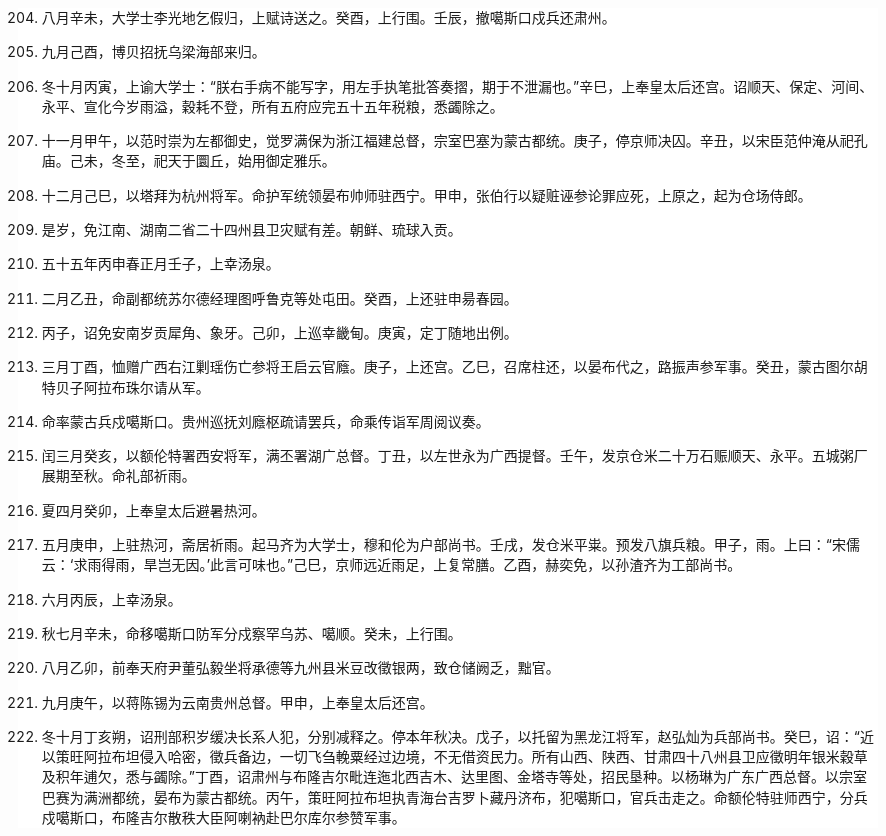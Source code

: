 204. <span id="本纪八_圣祖本纪三-204"></span>
八月辛未，大学士李光地乞假归，上赋诗送之。癸酉，上行围。壬辰，撤噶斯口戍兵还肃州。

205. <span id="本纪八_圣祖本纪三-205"></span>
九月己酉，博贝招抚乌梁海部来归。

206. <span id="本纪八_圣祖本纪三-206"></span>
冬十月丙寅，上谕大学士：“朕右手病不能写字，用左手执笔批答奏摺，期于不泄漏也。”辛巳，上奉皇太后还宫。诏顺天、保定、河间、永平、宣化今岁雨溢，穀耗不登，所有五府应完五十五年税粮，悉蠲除之。

207. <span id="本纪八_圣祖本纪三-207"></span>
十一月甲午，以范时崇为左都御史，觉罗满保为浙江福建总督，宗室巴塞为蒙古都统。庚子，停京师决囚。辛丑，以宋臣范仲淹从祀孔庙。己未，冬至，祀天于圜丘，始用御定雅乐。

208. <span id="本纪八_圣祖本纪三-208"></span>
十二月己巳，以塔拜为杭州将军。命护军统领晏布帅师驻西宁。甲申，张伯行以疑赃诬参论罪应死，上原之，起为仓场侍郎。

209. <span id="本纪八_圣祖本纪三-209"></span>
是岁，免江南、湖南二省二十四州县卫灾赋有差。朝鲜、琉球入贡。

210. <span id="本纪八_圣祖本纪三-210"></span>
五十五年丙申春正月壬子，上幸汤泉。

211. <span id="本纪八_圣祖本纪三-211"></span>
二月乙丑，命副都统苏尔德经理图呼鲁克等处屯田。癸酉，上还驻申昜春园。

212. <span id="本纪八_圣祖本纪三-212"></span>
丙子，诏免安南岁贡犀角、象牙。己卯，上巡幸畿甸。庚寅，定丁随地出例。

213. <span id="本纪八_圣祖本纪三-213"></span>
三月丁酉，恤赠广西右江剿瑶伤亡参将王启云官廕。庚子，上还宫。乙巳，召席柱还，以晏布代之，路振声参军事。癸丑，蒙古图尔胡特贝子阿拉布珠尔请从军。

214. <span id="本纪八_圣祖本纪三-214"></span>
命率蒙古兵戍噶斯口。贵州巡抚刘廕枢疏请罢兵，命乘传诣军周阅议奏。

215. <span id="本纪八_圣祖本纪三-215"></span>
闰三月癸亥，以额伦特署西安将军，满丕署湖广总督。丁丑，以左世永为广西提督。壬午，发京仓米二十万石赈顺天、永平。五城粥厂展期至秋。命礼部祈雨。

216. <span id="本纪八_圣祖本纪三-216"></span>
夏四月癸卯，上奉皇太后避暑热河。

217. <span id="本纪八_圣祖本纪三-217"></span>
五月庚申，上驻热河，斋居祈雨。起马齐为大学士，穆和伦为户部尚书。壬戌，发仓米平粜。预发八旗兵粮。甲子，雨。上曰：“宋儒云：‘求雨得雨，旱岂无因。’此言可味也。”己巳，京师远近雨足，上复常膳。乙酉，赫奕免，以孙渣齐为工部尚书。

218. <span id="本纪八_圣祖本纪三-218"></span>
六月丙辰，上幸汤泉。

219. <span id="本纪八_圣祖本纪三-219"></span>
秋七月辛未，命移噶斯口防军分戍察罕乌苏、噶顺。癸未，上行围。

220. <span id="本纪八_圣祖本纪三-220"></span>
八月乙卯，前奉天府尹董弘毅坐将承德等九州县米豆改徵银两，致仓储阙乏，黜官。

221. <span id="本纪八_圣祖本纪三-221"></span>
九月庚午，以蒋陈锡为云南贵州总督。甲申，上奉皇太后还宫。

222. <span id="本纪八_圣祖本纪三-222"></span>
冬十月丁亥朔，诏刑部积岁缓决长系人犯，分别减释之。停本年秋决。戊子，以托留为黑龙江将军，赵弘灿为兵部尚书。癸巳，诏：“近以策旺阿拉布坦侵入哈密，徵兵备边，一切飞刍輓粟经过边境，不无借资民力。所有山西、陕西、甘肃四十八州县卫应徵明年银米穀草及积年逋欠，悉与蠲除。”丁酉，诏肃州与布隆吉尔毗连迤北西吉木、达里图、金塔寺等处，招民垦种。以杨琳为广东广西总督。以宗室巴赛为满洲都统，晏布为蒙古都统。丙午，策旺阿拉布坦执青海台吉罗卜藏丹济布，犯噶斯口，官兵击走之。命额伦特驻师西宁，分兵戍噶斯口，布隆吉尔散秩大臣阿喇衲赴巴尔库尔参赞军事。
